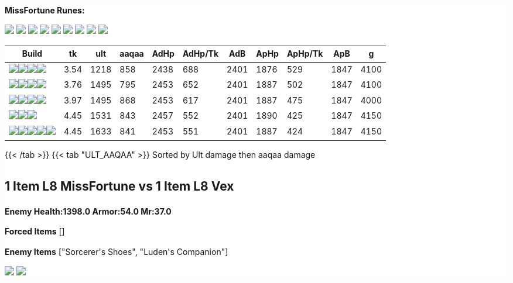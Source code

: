 

**MissFortune Runes:**


![](/Styles/Precision/PressTheAttack/PressTheAttack.png)
![](/Styles/Precision/AbsorbLife/AbsorbLife.png)
![](/Styles/Precision/LegendBloodline/LegendBloodline.png)
![](/Styles/Precision/CutDown/CutDown.png)
![](/Styles/Sorcery/ManaflowBand/ManaflowBand.png)
![](/Styles/Sorcery/GatheringStorm/GatheringStorm.png)
![](/StatMods/StatModsAdaptiveForceIcon.png)
![](/StatMods/StatModsAdaptiveForceIcon.png)
![](/StatMods/StatModsHealthScalingIcon.png)





 Build |tk|ult|aaqaa|AdHp|AdHp/Tk|AdB|ApHp|ApHp/Tk|ApB|g
-|-|-|-|-|-|-|-|-|-|-
![](/item/3124.png)![](/item/1001.png)![](/item/1055.png)![](/item/1036.png)|3.54|1218|858|2438|688|2401|1876|529|1847|4100
![](/item/6696.png)![](/item/1001.png)![](/item/1055.png)![](/item/1036.png)|3.76|1495|795|2453|652|2401|1887|502|1847|4100
![](/item/6699.png)![](/item/1001.png)![](/item/1055.png)![](/item/1036.png)|3.97|1495|868|2453|617|2401|1887|475|1847|4000
![](/item/3031.png)![](/item/1001.png)![](/item/1055.png)|4.45|1531|843|2457|552|2401|1890|425|1847|4150
![](/item/3142.png)![](/item/1001.png)![](/item/1055.png)![](/item/1036.png)![](/item/1036.png)|4.45|1633|841|2453|551|2401|1887|424|1847|4150
{{< /tab >}}
{{< tab "ULT_AAQAA" >}}
Sorted by Ult damage then aaqaa damage
## 1 Item L8 MissFortune vs 1 Item L8 Vex

**Enemy Health:1398.0 Armor:54.0 Mr:37.0**


**Forced Items** []








**Enemy Items** ["Sorcerer's Shoes", "Luden's Companion"]





![](/item/3020.png)
![](/item/6655.png)
